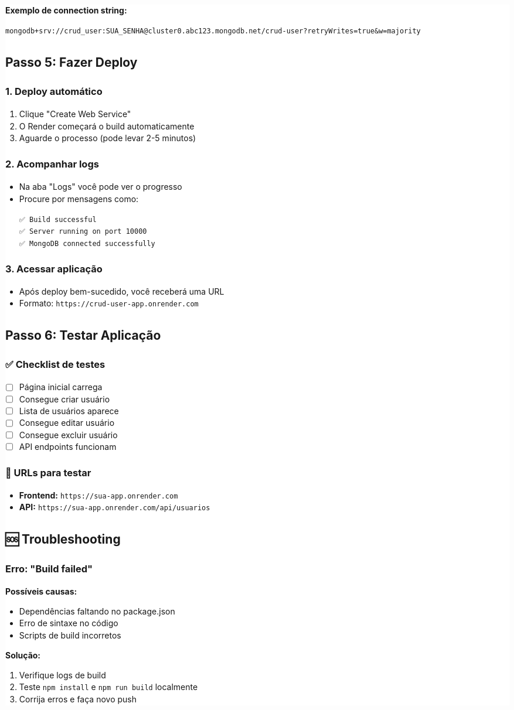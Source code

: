 **Exemplo de connection string:**
```
mongodb+srv://crud_user:SUA_SENHA@cluster0.abc123.mongodb.net/crud-user?retryWrites=true&w=majority
```

## Passo 5: Fazer Deploy

### 1. Deploy automático
1. Clique "Create Web Service"
2. O Render começará o build automaticamente
3. Aguarde o processo (pode levar 2-5 minutos)

### 2. Acompanhar logs
- Na aba "Logs" você pode ver o progresso
- Procure por mensagens como:
  ```
  ✅ Build successful
  ✅ Server running on port 10000
  ✅ MongoDB connected successfully
  ```

### 3. Acessar aplicação
- Após deploy bem-sucedido, você receberá uma URL
- Formato: `https://crud-user-app.onrender.com`

## Passo 6: Testar Aplicação

### ✅ Checklist de testes
- [ ] Página inicial carrega
- [ ] Consegue criar usuário
- [ ] Lista de usuários aparece
- [ ] Consegue editar usuário
- [ ] Consegue excluir usuário
- [ ] API endpoints funcionam

### 🔧 URLs para testar
- **Frontend:** `https://sua-app.onrender.com`
- **API:** `https://sua-app.onrender.com/api/usuarios`

## 🆘 Troubleshooting

### Erro: "Build failed"
**Possíveis causas:**
- Dependências faltando no package.json
- Erro de sintaxe no código
- Scripts de build incorretos

**Solução:**
1. Verifique logs de build
2. Teste `npm install` e `npm run build` localmente
3. Corrija erros e faça novo push
